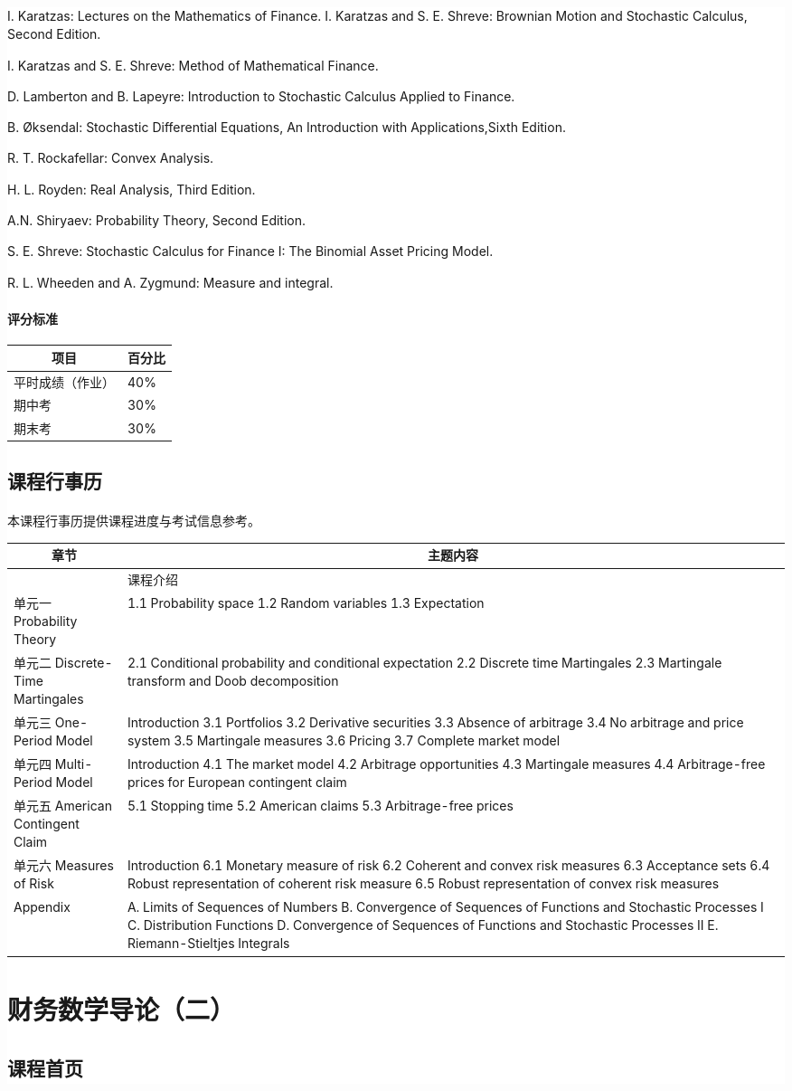 I. Karatzas: Lectures on the Mathematics of Finance.
I. Karatzas and S. E. Shreve: Brownian Motion and Stochastic Calculus, Second Edition.

I. Karatzas and S. E. Shreve: Method of Mathematical Finance.

D. Lamberton and B. Lapeyre: Introduction to Stochastic Calculus Applied to Finance.

B. Øksendal: Stochastic Differential Equations, An Introduction with Applications,Sixth Edition.

R. T. Rockafellar: Convex Analysis.

H. L. Royden: Real Analysis, Third Edition.

A.N. Shiryaev: Probability Theory, Second Edition.

S. E. Shreve: Stochastic Calculus for Finance I: The Binomial Asset Pricing Model.

R. L. Wheeden and A. Zygmund: Measure and integral.



#### **评分标准**

| **项目**         | **百分比** |
| ---------------- | ---------- |
| 平时成绩（作业） | 40%        |
| 期中考           | 30%        |
| 期末考           | 30%        |

## 课程行事历

本课程行事历提供课程进度与考试信息参考。

| **章节**                         | **主题内容**                                                 |
| -------------------------------- | ------------------------------------------------------------ |
|                                  | 课程介绍                                                     |
| 单元一 Probability Theory        | 1.1 Probability space 1.2 Random variables 1.3 Expectation   |
| 单元二 Discrete-Time Martingales | 2.1 Conditional probability and conditional expectation 2.2 Discrete time Martingales 2.3 Martingale transform and Doob decomposition |
| 单元三 One-Period Model          | Introduction 3.1 Portfolios 3.2 Derivative securities 3.3 Absence of arbitrage 3.4 No arbitrage and price system 3.5 Martingale measures 3.6 Pricing 3.7 Complete market model |
| 单元四 Multi-Period Model        | Introduction 4.1 The market model 4.2 Arbitrage opportunities 4.3 Martingale measures 4.4 Arbitrage-free prices for European contingent claim |
| 单元五 American Contingent Claim | 5.1 Stopping time 5.2 American claims 5.3 Arbitrage-free prices |
| 单元六 Measures of Risk          | Introduction 6.1 Monetary measure of risk 6.2 Coherent and convex risk measures 6.3 Acceptance sets 6.4 Robust representation of coherent risk measure 6.5 Robust representation of convex risk measures |
| Appendix                         | A. Limits of Sequences of Numbers B. Convergence of Sequences of Functions and Stochastic Processes I C. Distribution Functions D. Convergence of Sequences of Functions and Stochastic Processes II E. Riemann-Stieltjes Integrals |

# 财务数学导论（二）

## 课程首页
